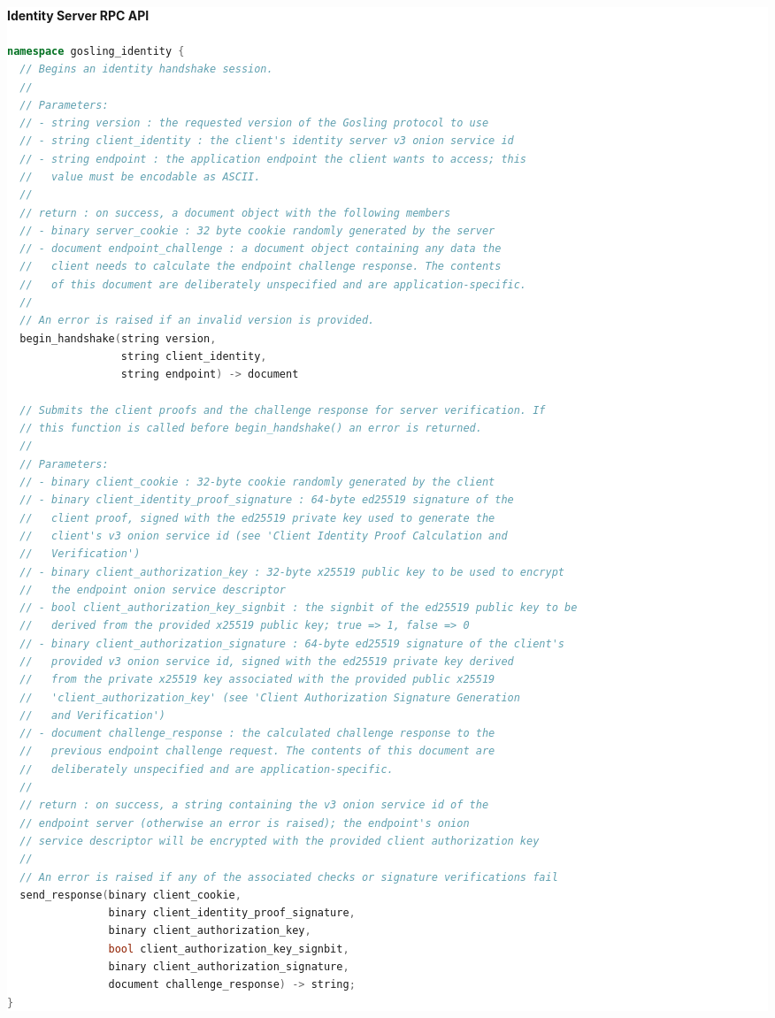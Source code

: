 #### Identity Server RPC API

```c++
namespace gosling_identity {
  // Begins an identity handshake session.
  //
  // Parameters:
  // - string version : the requested version of the Gosling protocol to use
  // - string client_identity : the client's identity server v3 onion service id
  // - string endpoint : the application endpoint the client wants to access; this
  //   value must be encodable as ASCII.
  //
  // return : on success, a document object with the following members
  // - binary server_cookie : 32 byte cookie randomly generated by the server
  // - document endpoint_challenge : a document object containing any data the
  //   client needs to calculate the endpoint challenge response. The contents
  //   of this document are deliberately unspecified and are application-specific.
  //
  // An error is raised if an invalid version is provided.
  begin_handshake(string version,
                  string client_identity,
                  string endpoint) -> document

  // Submits the client proofs and the challenge response for server verification. If
  // this function is called before begin_handshake() an error is returned.
  //
  // Parameters:
  // - binary client_cookie : 32-byte cookie randomly generated by the client
  // - binary client_identity_proof_signature : 64-byte ed25519 signature of the
  //   client proof, signed with the ed25519 private key used to generate the
  //   client's v3 onion service id (see 'Client Identity Proof Calculation and
  //   Verification')
  // - binary client_authorization_key : 32-byte x25519 public key to be used to encrypt
  //   the endpoint onion service descriptor
  // - bool client_authorization_key_signbit : the signbit of the ed25519 public key to be
  //   derived from the provided x25519 public key; true => 1, false => 0
  // - binary client_authorization_signature : 64-byte ed25519 signature of the client's
  //   provided v3 onion service id, signed with the ed25519 private key derived
  //   from the private x25519 key associated with the provided public x25519
  //   'client_authorization_key' (see 'Client Authorization Signature Generation
  //   and Verification')
  // - document challenge_response : the calculated challenge response to the
  //   previous endpoint challenge request. The contents of this document are
  //   deliberately unspecified and are application-specific.
  //
  // return : on success, a string containing the v3 onion service id of the
  // endpoint server (otherwise an error is raised); the endpoint's onion
  // service descriptor will be encrypted with the provided client authorization key
  //
  // An error is raised if any of the associated checks or signature verifications fail
  send_response(binary client_cookie,
                binary client_identity_proof_signature,
                binary client_authorization_key,
                bool client_authorization_key_signbit,
                binary client_authorization_signature,
                document challenge_response) -> string;
}
```
